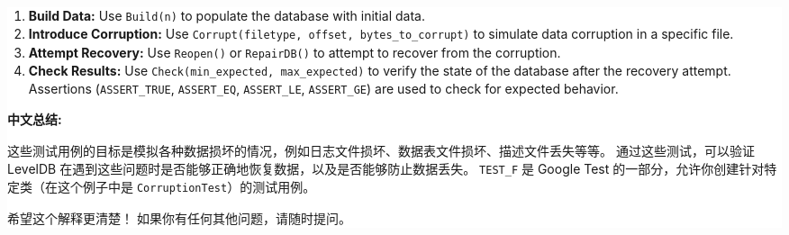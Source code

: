 1.  **Build Data:** Use `Build(n)` to populate the database with initial data.
2.  **Introduce Corruption:** Use `Corrupt(filetype, offset, bytes_to_corrupt)` to simulate data corruption in a specific file.
3.  **Attempt Recovery:** Use `Reopen()` or `RepairDB()` to attempt to recover from the corruption.
4.  **Check Results:** Use `Check(min_expected, max_expected)` to verify the state of the database after the recovery attempt.  Assertions (`ASSERT_TRUE`, `ASSERT_EQ`, `ASSERT_LE`, `ASSERT_GE`) are used to check for expected behavior.

**中文总结:**

这些测试用例的目标是模拟各种数据损坏的情况，例如日志文件损坏、数据表文件损坏、描述文件丢失等等。 通过这些测试，可以验证 LevelDB 在遇到这些问题时是否能够正确地恢复数据，以及是否能够防止数据丢失。 `TEST_F` 是 Google Test 的一部分，允许你创建针对特定类（在这个例子中是 `CorruptionTest`）的测试用例。

希望这个解释更清楚！ 如果你有任何其他问题，请随时提问。
